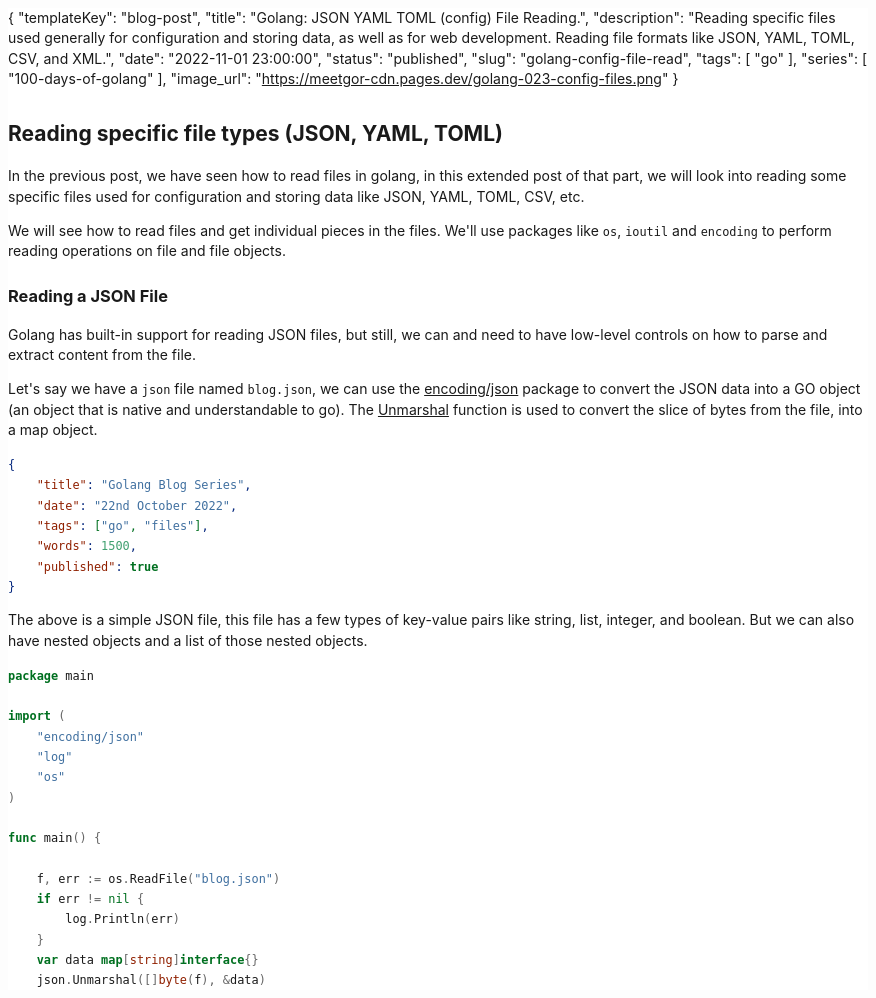 {
  "templateKey": "blog-post",
  "title": "Golang: JSON YAML TOML (config) File Reading.",
  "description": "Reading specific files used generally for configuration and storing data, as well as for web development. Reading file formats like JSON, YAML, TOML, CSV, and XML.",
  "date": "2022-11-01 23:00:00",
  "status": "published",
  "slug": "golang-config-file-read",
  "tags": [
    "go"
  ],
  "series": [
    "100-days-of-golang"
  ],
  "image_url": "https://meetgor-cdn.pages.dev/golang-023-config-files.png"
}

## Reading specific file types (JSON, YAML, TOML)

In the previous post, we have seen how to read files in golang, in this extended post of that part, we will look into reading some specific files used for configuration and storing data like JSON, YAML, TOML, CSV, etc.

We will see how to read files and get individual pieces in the files. We'll use packages like `os`, `ioutil` and `encoding` to perform reading operations on file and file objects.

### Reading a JSON File

Golang has built-in support for reading JSON files, but still, we can and need to have low-level controls on how to parse and extract content from the file.

Let's say we have a `json` file named `blog.json`, we can use the [encoding/json](https://pkg.go.dev/encoding/json) package to convert the JSON data into a GO object (an object that is native and understandable to go). The [Unmarshal](https://pkg.go.dev/encoding/json#Unmarshal) function is used to convert the slice of bytes from the file, into a map object.


```json
{
    "title": "Golang Blog Series",
    "date": "22nd October 2022",
    "tags": ["go", "files"],
    "words": 1500,
    "published": true
}
```

The above is a simple JSON file, this file has a few types of key-value pairs like string, list, integer, and boolean. But we can also have nested objects and a list of those nested objects.

```go
package main

import (
	"encoding/json"
	"log"
    "os"
)

func main() {

	f, err := os.ReadFile("blog.json")
	if err != nil {
		log.Println(err)
	}
	var data map[string]interface{}
	json.Unmarshal([]byte(f), &data)
```